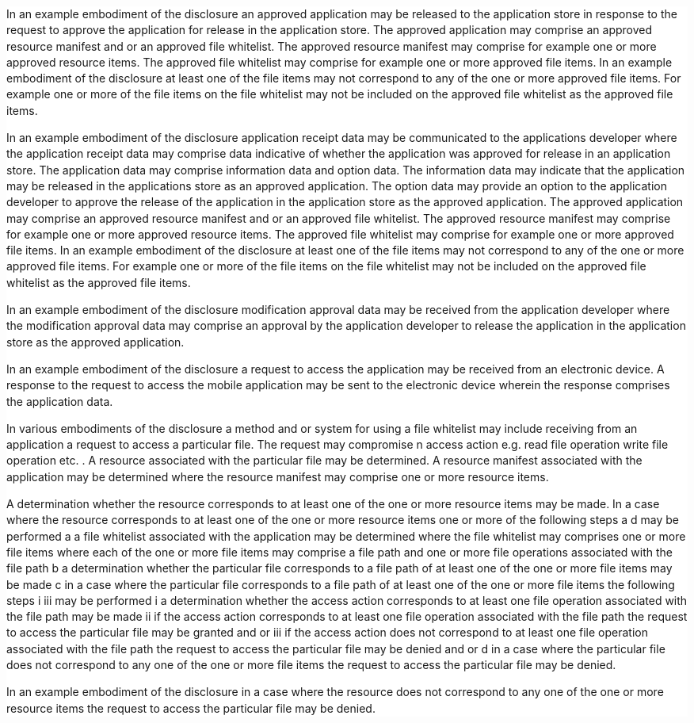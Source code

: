 In an example embodiment of the disclosure an approved application may be released to the application store in response to the request to approve the application for release in the application store. The approved application may comprise an approved resource manifest and or an approved file whitelist. The approved resource manifest may comprise for example one or more approved resource items. The approved file whitelist may comprise for example one or more approved file items. In an example embodiment of the disclosure at least one of the file items may not correspond to any of the one or more approved file items. For example one or more of the file items on the file whitelist may not be included on the approved file whitelist as the approved file items.

In an example embodiment of the disclosure application receipt data may be communicated to the applications developer where the application receipt data may comprise data indicative of whether the application was approved for release in an application store. The application data may comprise information data and option data. The information data may indicate that the application may be released in the applications store as an approved application. The option data may provide an option to the application developer to approve the release of the application in the application store as the approved application. The approved application may comprise an approved resource manifest and or an approved file whitelist. The approved resource manifest may comprise for example one or more approved resource items. The approved file whitelist may comprise for example one or more approved file items. In an example embodiment of the disclosure at least one of the file items may not correspond to any of the one or more approved file items. For example one or more of the file items on the file whitelist may not be included on the approved file whitelist as the approved file items.

In an example embodiment of the disclosure modification approval data may be received from the application developer where the modification approval data may comprise an approval by the application developer to release the application in the application store as the approved application.

In an example embodiment of the disclosure a request to access the application may be received from an electronic device. A response to the request to access the mobile application may be sent to the electronic device wherein the response comprises the application data.

In various embodiments of the disclosure a method and or system for using a file whitelist may include receiving from an application a request to access a particular file. The request may compromise n access action e.g. read file operation write file operation etc. . A resource associated with the particular file may be determined. A resource manifest associated with the application may be determined where the resource manifest may comprise one or more resource items.

A determination whether the resource corresponds to at least one of the one or more resource items may be made. In a case where the resource corresponds to at least one of the one or more resource items one or more of the following steps a d may be performed a a file whitelist associated with the application may be determined where the file whitelist may comprises one or more file items where each of the one or more file items may comprise a file path and one or more file operations associated with the file path b a determination whether the particular file corresponds to a file path of at least one of the one or more file items may be made c in a case where the particular file corresponds to a file path of at least one of the one or more file items the following steps i iii may be performed i a determination whether the access action corresponds to at least one file operation associated with the file path may be made ii if the access action corresponds to at least one file operation associated with the file path the request to access the particular file may be granted and or iii if the access action does not correspond to at least one file operation associated with the file path the request to access the particular file may be denied and or d in a case where the particular file does not correspond to any one of the one or more file items the request to access the particular file may be denied.

In an example embodiment of the disclosure in a case where the resource does not correspond to any one of the one or more resource items the request to access the particular file may be denied.
